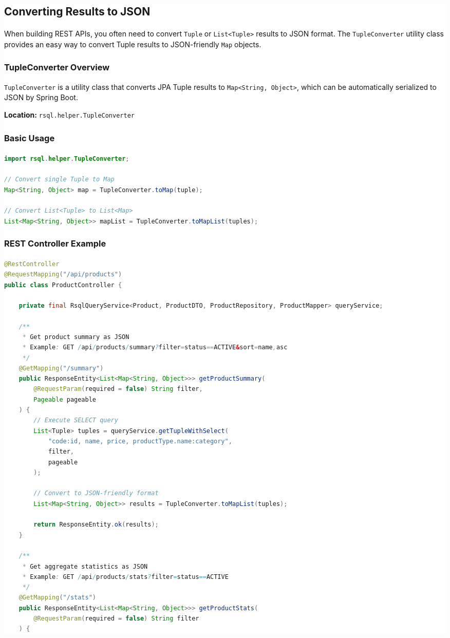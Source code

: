 ## Converting Results to JSON

When building REST APIs, you often need to convert `Tuple` or `List<Tuple>` results to JSON format. The `TupleConverter` utility class provides an easy way to convert Tuple results to JSON-friendly `Map` objects.

### TupleConverter Overview

`TupleConverter` is a utility class that converts JPA Tuple results to `Map<String, Object>`, which can be automatically serialized to JSON by Spring Boot.

**Location:** `rsql.helper.TupleConverter`

### Basic Usage

```java
import rsql.helper.TupleConverter;

// Convert single Tuple to Map
Map<String, Object> map = TupleConverter.toMap(tuple);

// Convert List<Tuple> to List<Map>
List<Map<String, Object>> mapList = TupleConverter.toMapList(tuples);
```

### REST Controller Example

```java
@RestController
@RequestMapping("/api/products")
public class ProductController {

    private final RsqlQueryService<Product, ProductDTO, ProductRepository, ProductMapper> queryService;

    /**
     * Get product summary as JSON
     * Example: GET /api/products/summary?filter=status==ACTIVE&sort=name,asc
     */
    @GetMapping("/summary")
    public ResponseEntity<List<Map<String, Object>>> getProductSummary(
        @RequestParam(required = false) String filter,
        Pageable pageable
    ) {
        // Execute SELECT query
        List<Tuple> tuples = queryService.getTupleWithSelect(
            "code:id, name, price, productType.name:category",
            filter,
            pageable
        );

        // Convert to JSON-friendly format
        List<Map<String, Object>> results = TupleConverter.toMapList(tuples);

        return ResponseEntity.ok(results);
    }

    /**
     * Get aggregate statistics as JSON
     * Example: GET /api/products/stats?filter=status==ACTIVE
     */
    @GetMapping("/stats")
    public ResponseEntity<List<Map<String, Object>>> getProductStats(
        @RequestParam(required = false) String filter
    ) {
```